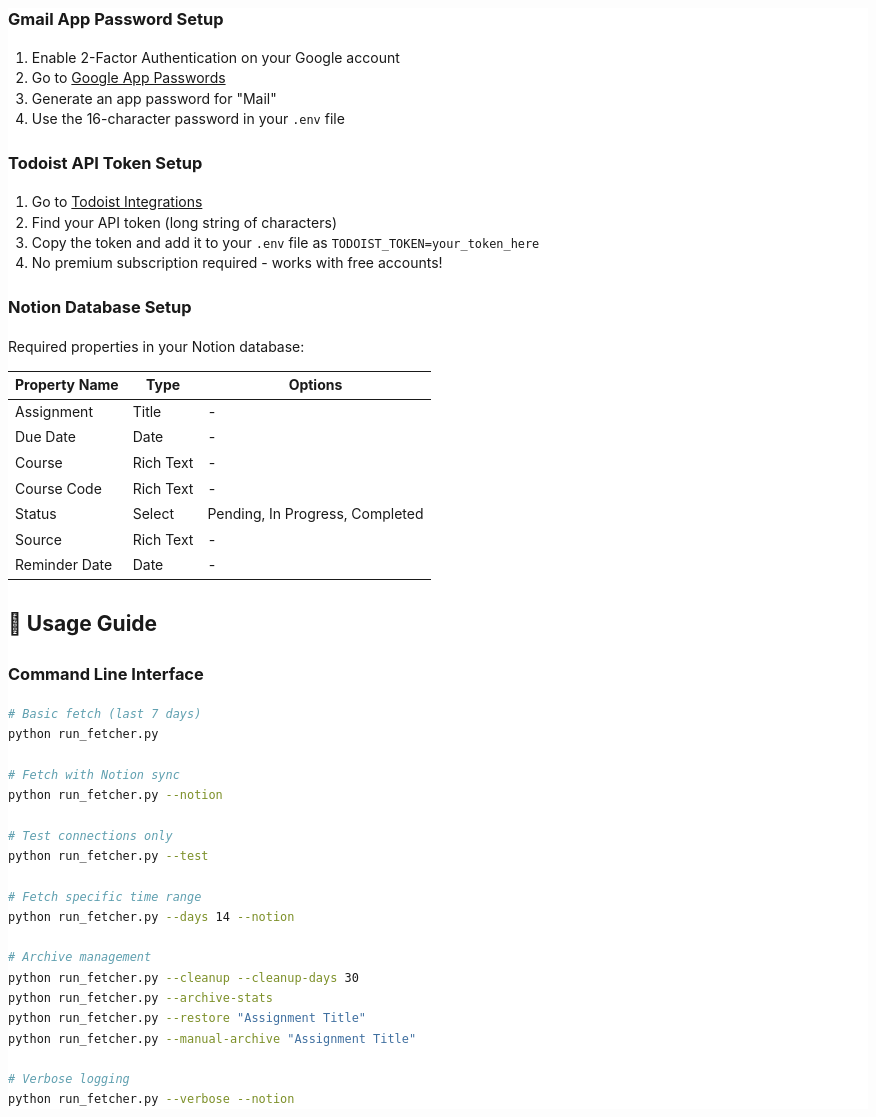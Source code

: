 ### Gmail App Password Setup

1. Enable 2-Factor Authentication on your Google account
2. Go to [Google App Passwords](https://myaccount.google.com/apppasswords)
3. Generate an app password for "Mail"
4. Use the 16-character password in your `.env` file

### Todoist API Token Setup

1. Go to [Todoist Integrations](https://todoist.com/prefs/integrations)
2. Find your API token (long string of characters)
3. Copy the token and add it to your `.env` file as `TODOIST_TOKEN=your_token_here`
4. No premium subscription required - works with free accounts!

### Notion Database Setup

Required properties in your Notion database:

| Property Name | Type | Options |
|---------------|------|---------|
| Assignment | Title | - |
| Due Date | Date | - |
| Course | Rich Text | - |
| Course Code | Rich Text | - |
| Status | Select | Pending, In Progress, Completed |
| Source | Rich Text | - |
| Reminder Date | Date | - |

## 📖 Usage Guide

### Command Line Interface

```bash
# Basic fetch (last 7 days)
python run_fetcher.py

# Fetch with Notion sync
python run_fetcher.py --notion

# Test connections only
python run_fetcher.py --test

# Fetch specific time range
python run_fetcher.py --days 14 --notion

# Archive management
python run_fetcher.py --cleanup --cleanup-days 30
python run_fetcher.py --archive-stats
python run_fetcher.py --restore "Assignment Title"
python run_fetcher.py --manual-archive "Assignment Title"

# Verbose logging
python run_fetcher.py --verbose --notion
```

